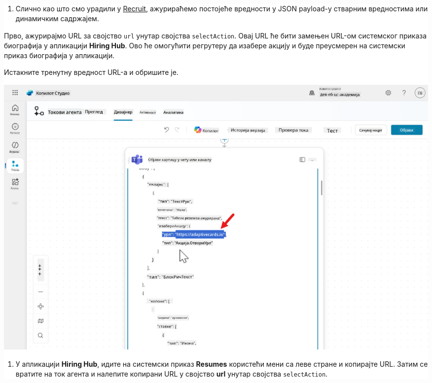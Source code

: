 1. Слично као што смо урадили у [Recruit](../../recruit/08-add-adaptive-card/README.md#81-create-a-new-topic-with-an-adaptive-card-for-user-to-submit-their-request), ажурираћемо постојеће вредности у JSON payload-у стварним вредностима или динамичким садржајем.

Прво, ажурирајмо URL за својство `url` унутар својства `selectAction`. Овај URL ће бити замењен URL-ом системског приказа биографија у апликацији **Hiring Hub**. Ово ће омогућити регрутеру да изабере акцију и буде преусмерен на системски приказ биографија у апликацији.

Истакните тренутну вредност URL-а и обришите је.

![Изабери вредност URL-а](../../../../../translated_images/3.2_17_SystemViewURL.5e51fd894ac916f436107c7b668d66ca87ca8bdfd7affeb7dae1b10fa8ff5afb.sr.png)

1. У апликацији **Hiring Hub**, идите на системски приказ **Resumes** користећи мени са леве стране и копирајте URL. Затим се вратите на ток агента и налепите копирани URL у својство **url** унутар својства `selectAction`.

